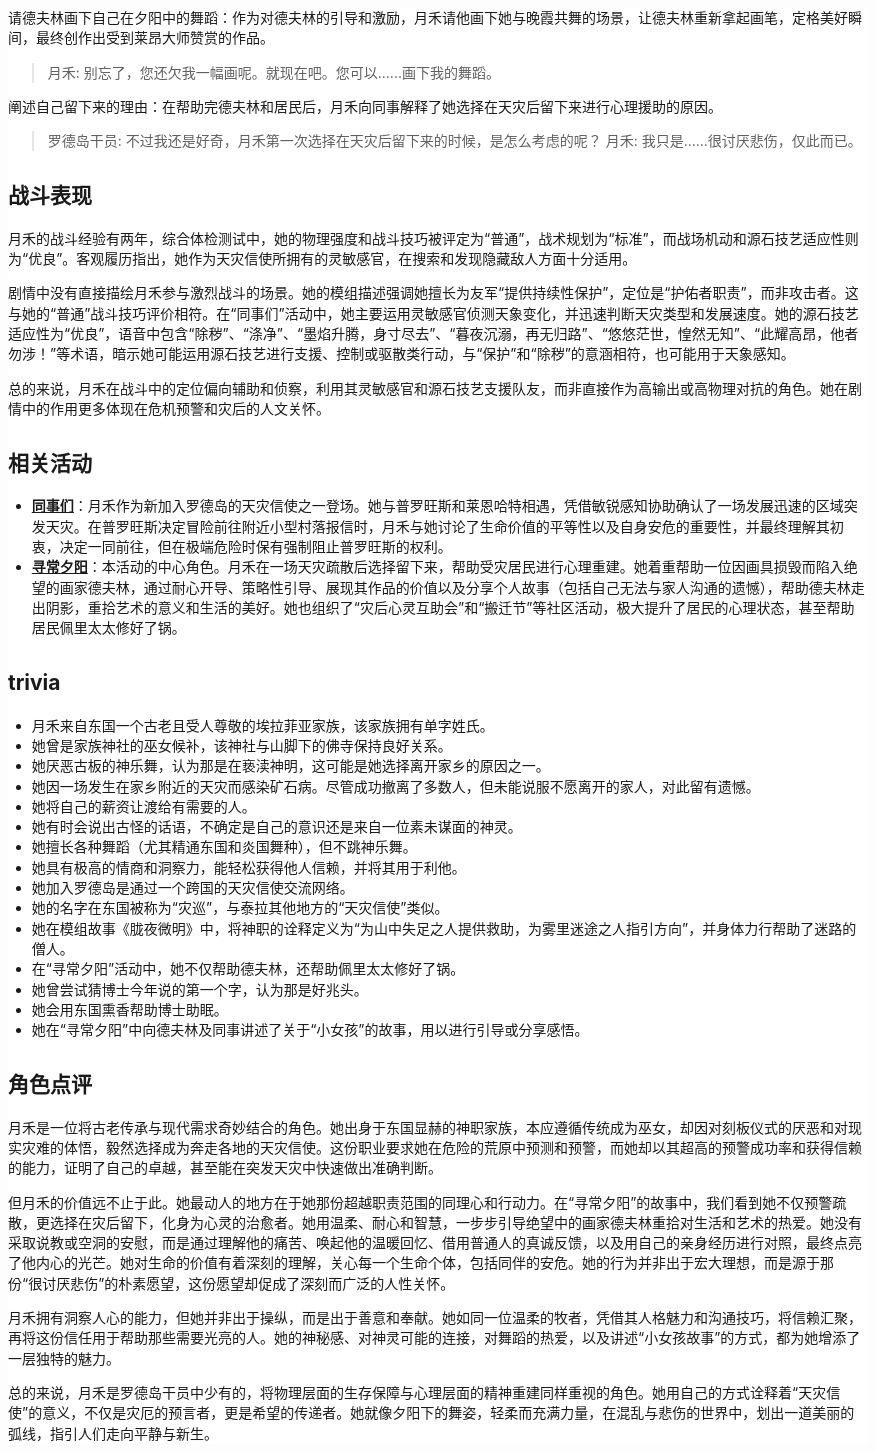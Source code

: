 请德夫林画下自己在夕阳中的舞蹈：作为对德夫林的引导和激励，月禾请他画下她与晚霞共舞的场景，让德夫林重新拿起画笔，定格美好瞬间，最终创作出受到莱昂大师赞赏的作品。
> 月禾: 别忘了，您还欠我一幅画呢。就现在吧。您可以......画下我的舞蹈。

阐述自己留下来的理由：在帮助完德夫林和居民后，月禾向同事解释了她选择在天灾后留下来进行心理援助的原因。
> 罗德岛干员: 不过我还是好奇，月禾第一次选择在天灾后留下来的时候，是怎么考虑的呢？
> 月禾: 我只是......很讨厌悲伤，仅此而已。
## 战斗表现
月禾的战斗经验有两年，综合体检测试中，她的物理强度和战斗技巧被评定为“普通”，战术规划为“标准”，而战场机动和源石技艺适应性则为“优良”。客观履历指出，她作为天灾信使所拥有的灵敏感官，在搜索和发现隐藏敌人方面十分适用。

剧情中没有直接描绘月禾参与激烈战斗的场景。她的模组描述强调她擅长为友军“提供持续性保护”，定位是“护佑者职责”，而非攻击者。这与她的“普通”战斗技巧评价相符。在“同事们”活动中，她主要运用灵敏感官侦测天象变化，并迅速判断天灾类型和发展速度。她的源石技艺适应性为“优良”，语音中包含“除秽”、“涤净”、“墨焰升腾，身寸尽去”、“暮夜沉溺，再无归路”、“悠悠茫世，惶然无知”、“此耀高昂，他者勿涉！”等术语，暗示她可能运用源石技艺进行支援、控制或驱散类行动，与“保护”和“除秽”的意涵相符，也可能用于天象感知。

总的来说，月禾在战斗中的定位偏向辅助和侦察，利用其灵敏感官和源石技艺支援队友，而非直接作为高输出或高物理对抗的角色。她在剧情中的作用更多体现在危机预警和灾后的人文关怀。
## 相关活动
-   **[同事们](../stories/story_prove_set_1.md)**：月禾作为新加入罗德岛的天灾信使之一登场。她与普罗旺斯和莱恩哈特相遇，凭借敏锐感知协助确认了一场发展迅速的区域突发天灾。在普罗旺斯决定冒险前往附近小型村落报信时，月禾与她讨论了生命价值的平等性以及自身安危的重要性，并最终理解其初衷，决定一同前往，但在极端危险时保有强制阻止普罗旺斯的权利。
-   **[寻常夕阳](../stories/story_tknogi_set_1.md)**：本活动的中心角色。月禾在一场天灾疏散后选择留下来，帮助受灾居民进行心理重建。她着重帮助一位因画具损毁而陷入绝望的画家德夫林，通过耐心开导、策略性引导、展现其作品的价值以及分享个人故事（包括自己无法与家人沟通的遗憾），帮助德夫林走出阴影，重拾艺术的意义和生活的美好。她也组织了“灾后心灵互助会”和“搬迁节”等社区活动，极大提升了居民的心理状态，甚至帮助居民佩里太太修好了锅。
## trivia
*   月禾来自东国一个古老且受人尊敬的埃拉菲亚家族，该家族拥有单字姓氏。
*   她曾是家族神社的巫女候补，该神社与山脚下的佛寺保持良好关系。
*   她厌恶古板的神乐舞，认为那是在亵渎神明，这可能是她选择离开家乡的原因之一。
*   她因一场发生在家乡附近的天灾而感染矿石病。尽管成功撤离了多数人，但未能说服不愿离开的家人，对此留有遗憾。
*   她将自己的薪资让渡给有需要的人。
*   她有时会说出古怪的话语，不确定是自己的意识还是来自一位素未谋面的神灵。
*   她擅长各种舞蹈（尤其精通东国和炎国舞种），但不跳神乐舞。
*   她具有极高的情商和洞察力，能轻松获得他人信赖，并将其用于利他。
*   她加入罗德岛是通过一个跨国的天灾信使交流网络。
*   她的名字在东国被称为“灾巡”，与泰拉其他地方的“天灾信使”类似。
*   她在模组故事《胧夜微明》中，将神职的诠释定义为“为山中失足之人提供救助，为雾里迷途之人指引方向”，并身体力行帮助了迷路的僧人。
*   在“寻常夕阳”活动中，她不仅帮助德夫林，还帮助佩里太太修好了锅。
*   她曾尝试猜博士今年说的第一个字，认为那是好兆头。
*   她会用东国熏香帮助博士助眠。
*   她在“寻常夕阳”中向德夫林及同事讲述了关于“小女孩”的故事，用以进行引导或分享感悟。
## 角色点评
月禾是一位将古老传承与现代需求奇妙结合的角色。她出身于东国显赫的神职家族，本应遵循传统成为巫女，却因对刻板仪式的厌恶和对现实灾难的体悟，毅然选择成为奔走各地的天灾信使。这份职业要求她在危险的荒原中预测和预警，而她却以其超高的预警成功率和获得信赖的能力，证明了自己的卓越，甚至能在突发天灾中快速做出准确判断。

但月禾的价值远不止于此。她最动人的地方在于她那份超越职责范围的同理心和行动力。在“寻常夕阳”的故事中，我们看到她不仅预警疏散，更选择在灾后留下，化身为心灵的治愈者。她用温柔、耐心和智慧，一步步引导绝望中的画家德夫林重拾对生活和艺术的热爱。她没有采取说教或空洞的安慰，而是通过理解他的痛苦、唤起他的温暖回忆、借用普通人的真诚反馈，以及用自己的亲身经历进行对照，最终点亮了他内心的光芒。她对生命的价值有着深刻的理解，关心每一个生命个体，包括同伴的安危。她的行为并非出于宏大理想，而是源于那份“很讨厌悲伤”的朴素愿望，这份愿望却促成了深刻而广泛的人性关怀。

月禾拥有洞察人心的能力，但她并非出于操纵，而是出于善意和奉献。她如同一位温柔的牧者，凭借其人格魅力和沟通技巧，将信赖汇聚，再将这份信任用于帮助那些需要光亮的人。她的神秘感、对神灵可能的连接，对舞蹈的热爱，以及讲述“小女孩故事”的方式，都为她增添了一层独特的魅力。

总的来说，月禾是罗德岛干员中少有的，将物理层面的生存保障与心理层面的精神重建同样重视的角色。她用自己的方式诠释着“天灾信使”的意义，不仅是灾厄的预言者，更是希望的传递者。她就像夕阳下的舞姿，轻柔而充满力量，在混乱与悲伤的世界中，划出一道美丽的弧线，指引人们走向平静与新生。
